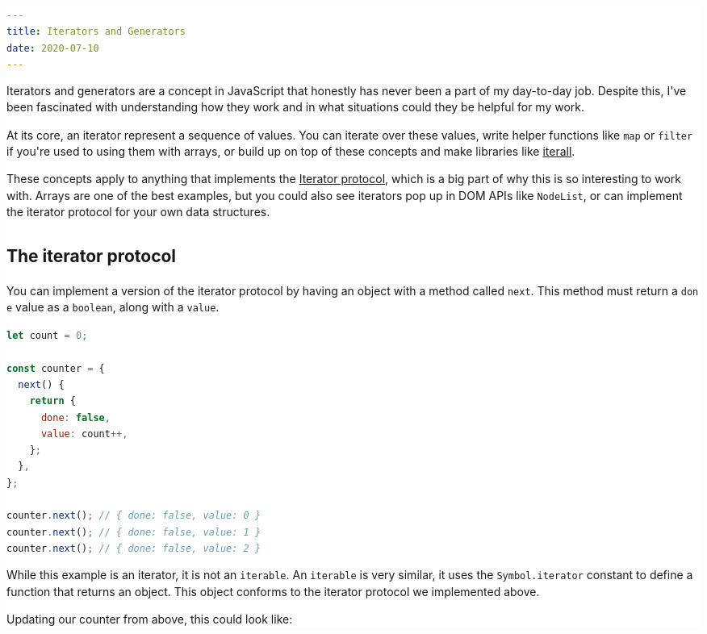 ```yaml
---
title: Iterators and Generators
date: 2020-07-10
---
```


Iterators and generators are a concept in JavaScript that honestly has never
been a part of my day-to-day job. Despite this, I've been fascinated with
understanding how they work and in what situations could they be helpful for my
work.

At its core, an iterator represent a sequence of values. You can iterate over
these values, write helper functions like `map` or `filter` if you're used to
using them with arrays, or build up on top of these concepts and make libraries
like [iterall](https://github.com/leebyron/iterall).

These concepts apply to anything that implements the
[Iterator protocol](https://developer.mozilla.org/en-US/docs/Web/JavaScript/Reference/Iteration_protocols#The_iterator_protocol),
which is a big part of why this is so interesting to work with. Arrays are one
of the best examples, but you could also see iterators pop up in DOM APIs like
`NodeList`, or can implement the iterator protocol for your own data structures.

## The iterator protocol

You can implement a version of the iterator protocol by having an object with a
method called `next`. This method must return a `done` value as a `boolean`,
along with a `value`.

```js
let count = 0;

const counter = {
  next() {
    return {
      done: false,
      value: count++,
    };
  },
};

counter.next(); // { done: false, value: 0 }
counter.next(); // { done: false, value: 1 }
counter.next(); // { done: false, value: 2 }
```

While this example is an iterator, it is not an `iterable`. An `iterable` is
very similar, it uses the `Symbol.iterator` constant to define a function that
returns an object. This object conforms to the iterator protocol we implemented
above.

Updating our counter from above, this could look like:
